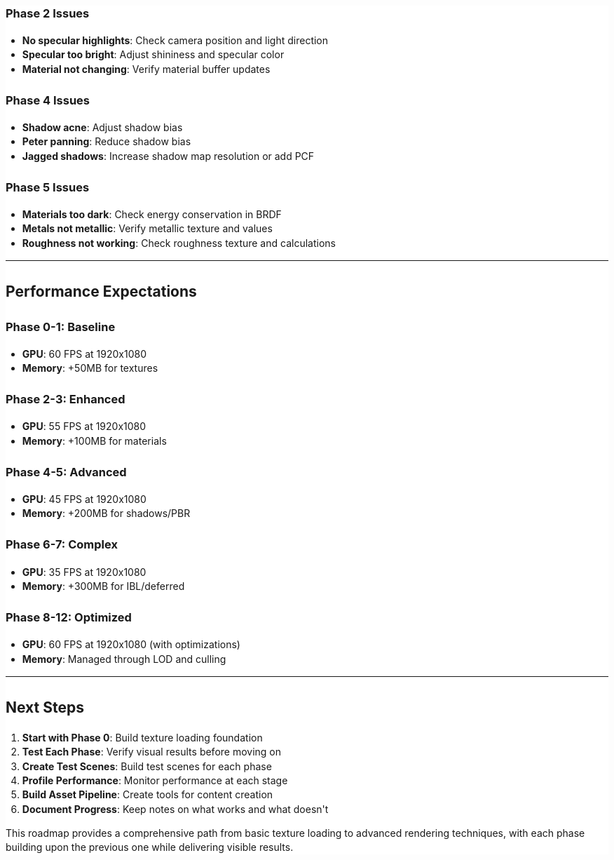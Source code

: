 ### Phase 2 Issues
- **No specular highlights**: Check camera position and light direction
- **Specular too bright**: Adjust shininess and specular color
- **Material not changing**: Verify material buffer updates

### Phase 4 Issues
- **Shadow acne**: Adjust shadow bias
- **Peter panning**: Reduce shadow bias
- **Jagged shadows**: Increase shadow map resolution or add PCF

### Phase 5 Issues
- **Materials too dark**: Check energy conservation in BRDF
- **Metals not metallic**: Verify metallic texture and values
- **Roughness not working**: Check roughness texture and calculations

---

## Performance Expectations

### Phase 0-1: Baseline
- **GPU**: 60 FPS at 1920x1080
- **Memory**: +50MB for textures

### Phase 2-3: Enhanced
- **GPU**: 55 FPS at 1920x1080
- **Memory**: +100MB for materials

### Phase 4-5: Advanced
- **GPU**: 45 FPS at 1920x1080
- **Memory**: +200MB for shadows/PBR

### Phase 6-7: Complex
- **GPU**: 35 FPS at 1920x1080
- **Memory**: +300MB for IBL/deferred

### Phase 8-12: Optimized
- **GPU**: 60 FPS at 1920x1080 (with optimizations)
- **Memory**: Managed through LOD and culling

---

## Next Steps

1. **Start with Phase 0**: Build texture loading foundation
2. **Test Each Phase**: Verify visual results before moving on
3. **Create Test Scenes**: Build test scenes for each phase
4. **Profile Performance**: Monitor performance at each stage
5. **Build Asset Pipeline**: Create tools for content creation
6. **Document Progress**: Keep notes on what works and what doesn't

This roadmap provides a comprehensive path from basic texture loading to advanced rendering techniques, with each phase building upon the previous one while delivering visible results.